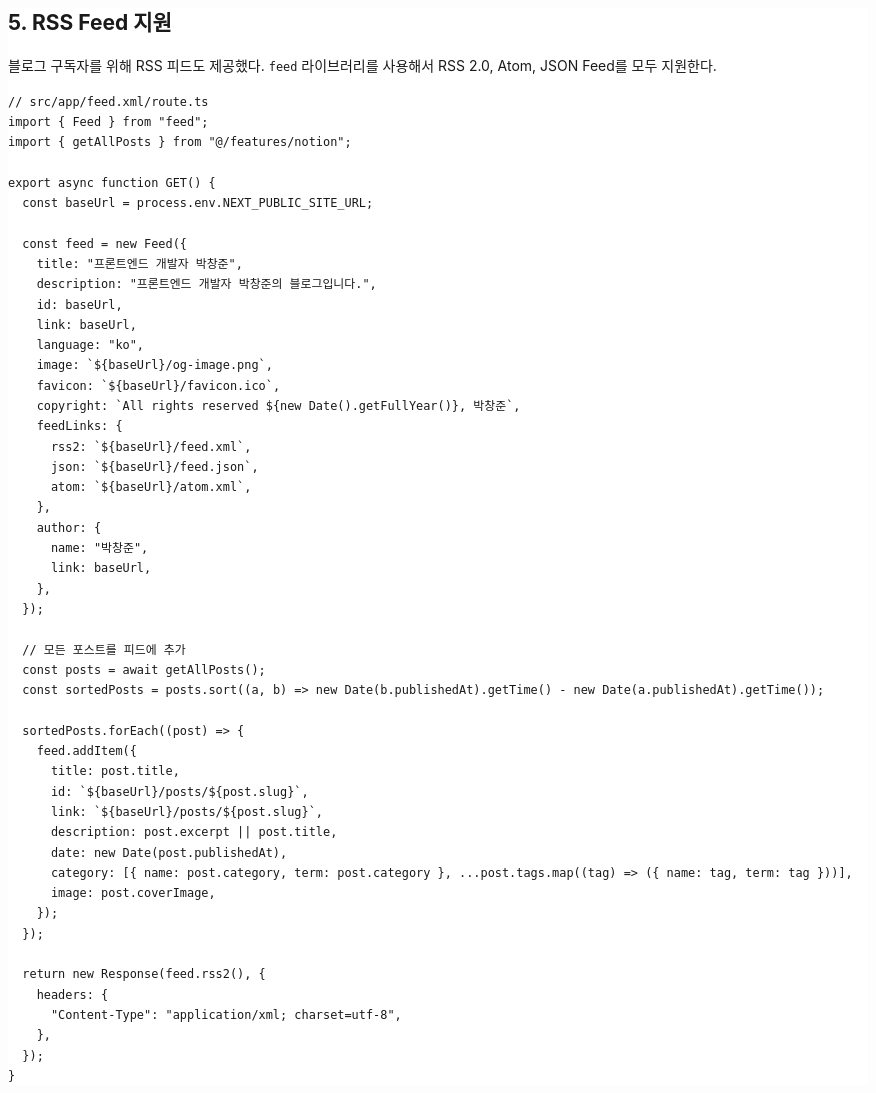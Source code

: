 ## 5. RSS Feed 지원

블로그 구독자를 위해 RSS 피드도 제공했다. `feed` 라이브러리를 사용해서 RSS 2.0, Atom, JSON Feed를 모두 지원한다.

```tsx
// src/app/feed.xml/route.ts
import { Feed } from "feed";
import { getAllPosts } from "@/features/notion";

export async function GET() {
  const baseUrl = process.env.NEXT_PUBLIC_SITE_URL;

  const feed = new Feed({
    title: "프론트엔드 개발자 박창준",
    description: "프론트엔드 개발자 박창준의 블로그입니다.",
    id: baseUrl,
    link: baseUrl,
    language: "ko",
    image: `${baseUrl}/og-image.png`,
    favicon: `${baseUrl}/favicon.ico`,
    copyright: `All rights reserved ${new Date().getFullYear()}, 박창준`,
    feedLinks: {
      rss2: `${baseUrl}/feed.xml`,
      json: `${baseUrl}/feed.json`,
      atom: `${baseUrl}/atom.xml`,
    },
    author: {
      name: "박창준",
      link: baseUrl,
    },
  });

  // 모든 포스트를 피드에 추가
  const posts = await getAllPosts();
  const sortedPosts = posts.sort((a, b) => new Date(b.publishedAt).getTime() - new Date(a.publishedAt).getTime());

  sortedPosts.forEach((post) => {
    feed.addItem({
      title: post.title,
      id: `${baseUrl}/posts/${post.slug}`,
      link: `${baseUrl}/posts/${post.slug}`,
      description: post.excerpt || post.title,
      date: new Date(post.publishedAt),
      category: [{ name: post.category, term: post.category }, ...post.tags.map((tag) => ({ name: tag, term: tag }))],
      image: post.coverImage,
    });
  });

  return new Response(feed.rss2(), {
    headers: {
      "Content-Type": "application/xml; charset=utf-8",
    },
  });
}
```
